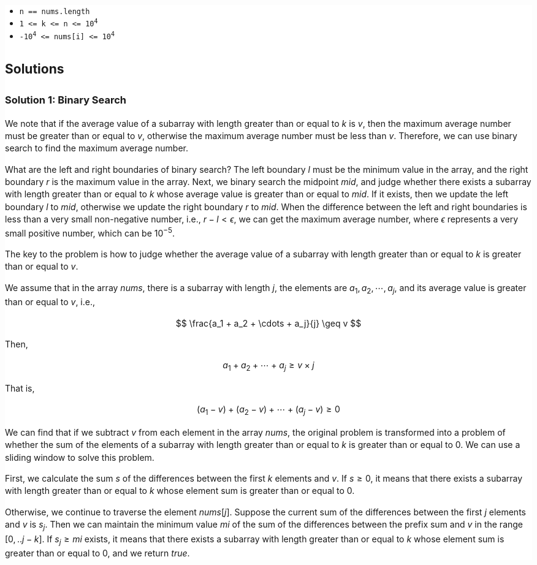 <ul>
	<li><code>n == nums.length</code></li>
	<li><code>1 &lt;= k &lt;= n &lt;= 10<sup>4</sup></code></li>
	<li><code>-10<sup>4</sup> &lt;= nums[i] &lt;= 10<sup>4</sup></code></li>
</ul>

## Solutions



### Solution 1: Binary Search

We note that if the average value of a subarray with length greater than or equal to $k$ is $v$, then the maximum average number must be greater than or equal to $v$, otherwise the maximum average number must be less than $v$. Therefore, we can use binary search to find the maximum average number.

What are the left and right boundaries of binary search? The left boundary $l$ must be the minimum value in the array, and the right boundary $r$ is the maximum value in the array. Next, we binary search the midpoint $mid$, and judge whether there exists a subarray with length greater than or equal to $k$ whose average value is greater than or equal to $mid$. If it exists, then we update the left boundary $l$ to $mid$, otherwise we update the right boundary $r$ to $mid$. When the difference between the left and right boundaries is less than a very small non-negative number, i.e., $r - l < \epsilon$, we can get the maximum average number, where $\epsilon$ represents a very small positive number, which can be $10^{-5}$.

The key to the problem is how to judge whether the average value of a subarray with length greater than or equal to $k$ is greater than or equal to $v$.

We assume that in the array $nums$, there is a subarray with length $j$, the elements are $a_1, a_2, \cdots, a_j$, and its average value is greater than or equal to $v$, i.e.,

$$
\frac{a_1 + a_2 + \cdots + a_j}{j} \geq v
$$

Then,

$$
a_1 + a_2 + \cdots + a_j \geq v \times j
$$

That is,

$$
(a_1 - v) + (a_2 - v) + \cdots + (a_j - v) \geq 0
$$

We can find that if we subtract $v$ from each element in the array $nums$, the original problem is transformed into a problem of whether the sum of the elements of a subarray with length greater than or equal to $k$ is greater than or equal to $0$. We can use a sliding window to solve this problem.

First, we calculate the sum $s$ of the differences between the first $k$ elements and $v$. If $s \geq 0$, it means that there exists a subarray with length greater than or equal to $k$ whose element sum is greater than or equal to $0$.

Otherwise, we continue to traverse the element $nums[j]$. Suppose the current sum of the differences between the first $j$ elements and $v$ is $s_j$. Then we can maintain the minimum value $mi$ of the sum of the differences between the prefix sum and $v$ in the range $[0,..j-k]$. If $s_j \geq mi$ exists, it means that there exists a subarray with length greater than or equal to $k$ whose element sum is greater than or equal to $0$, and we return $true$.
